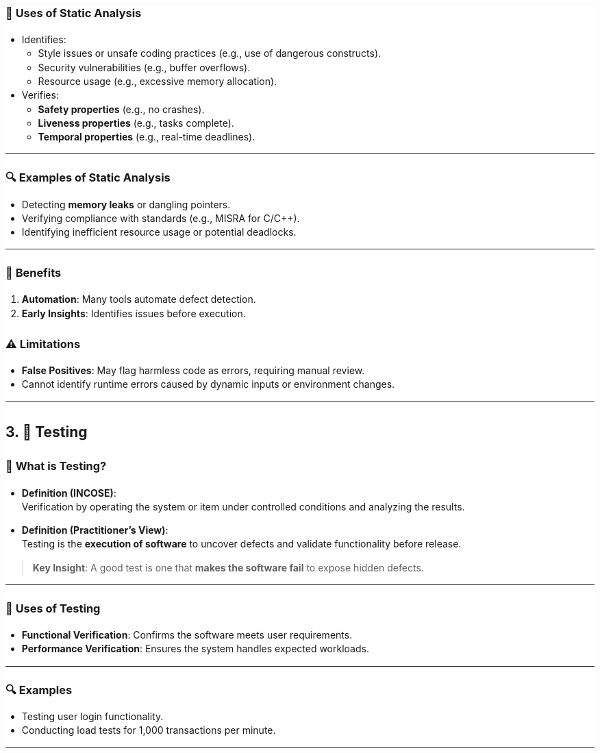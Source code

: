 
### 🧰 **Uses of Static Analysis**
- Identifies:  
  - Style issues or unsafe coding practices (e.g., use of dangerous constructs).  
  - Security vulnerabilities (e.g., buffer overflows).  
  - Resource usage (e.g., excessive memory allocation).  
- Verifies:  
  - **Safety properties** (e.g., no crashes).  
  - **Liveness properties** (e.g., tasks complete).  
  - **Temporal properties** (e.g., real-time deadlines).  

---

### 🔍 **Examples of Static Analysis**
- Detecting **memory leaks** or dangling pointers.  
- Verifying compliance with standards (e.g., MISRA for C/C++).  
- Identifying inefficient resource usage or potential deadlocks.  

---

### 🌟 **Benefits**
1. **Automation**: Many tools automate defect detection.  
2. **Early Insights**: Identifies issues before execution.  

### ⚠️ **Limitations**
- **False Positives**: May flag harmless code as errors, requiring manual review.  
- Cannot identify runtime errors caused by dynamic inputs or environment changes.  

---

## 3. 🧪 **Testing**

### 📖 **What is Testing?**

- **Definition (INCOSE)**:  
  Verification by operating the system or item under controlled conditions and analyzing the results.  

- **Definition (Practitioner’s View)**:  
  Testing is the **execution of software** to uncover defects and validate functionality before release.  

> **Key Insight**: A good test is one that **makes the software fail** to expose hidden defects.  

---

### 🧰 **Uses of Testing**
- **Functional Verification**: Confirms the software meets user requirements.  
- **Performance Verification**: Ensures the system handles expected workloads.  

---

### 🔍 **Examples**
- Testing user login functionality.  
- Conducting load tests for 1,000 transactions per minute.  

---